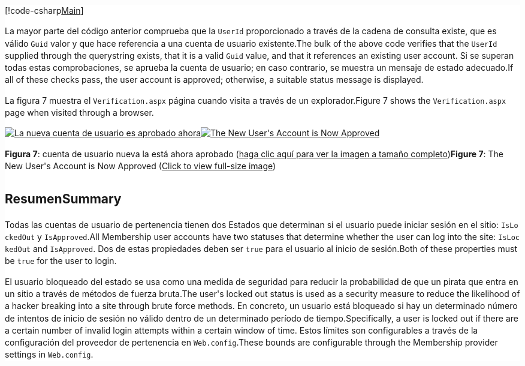 [!code-csharp[Main](unlocking-and-approving-user-accounts-cs/samples/sample5.cs)]

<span data-ttu-id="5a097-274">La mayor parte del código anterior comprueba que la `UserId` proporcionado a través de la cadena de consulta existe, que es válido `Guid` valor y que hace referencia a una cuenta de usuario existente.</span><span class="sxs-lookup"><span data-stu-id="5a097-274">The bulk of the above code verifies that the `UserId` supplied through the querystring exists, that it is a valid `Guid` value, and that it references an existing user account.</span></span> <span data-ttu-id="5a097-275">Si se superan todas estas comprobaciones, se aprueba la cuenta de usuario; en caso contrario, se muestra un mensaje de estado adecuado.</span><span class="sxs-lookup"><span data-stu-id="5a097-275">If all of these checks pass, the user account is approved; otherwise, a suitable status message is displayed.</span></span>

<span data-ttu-id="5a097-276">La figura 7 muestra el `Verification.aspx` página cuando visita a través de un explorador.</span><span class="sxs-lookup"><span data-stu-id="5a097-276">Figure 7 shows the `Verification.aspx` page when visited through a browser.</span></span>


<span data-ttu-id="5a097-277">[![La nueva cuenta de usuario es aprobado ahora](unlocking-and-approving-user-accounts-cs/_static/image20.png)](unlocking-and-approving-user-accounts-cs/_static/image19.png)</span><span class="sxs-lookup"><span data-stu-id="5a097-277">[![The New User's Account is Now Approved](unlocking-and-approving-user-accounts-cs/_static/image20.png)](unlocking-and-approving-user-accounts-cs/_static/image19.png)</span></span>

<span data-ttu-id="5a097-278">**Figura 7**: cuenta de usuario nueva la está ahora aprobado ([haga clic aquí para ver la imagen a tamaño completo](unlocking-and-approving-user-accounts-cs/_static/image21.png))</span><span class="sxs-lookup"><span data-stu-id="5a097-278">**Figure 7**: The New User's Account is Now Approved  ([Click to view full-size image](unlocking-and-approving-user-accounts-cs/_static/image21.png))</span></span>


## <a name="summary"></a><span data-ttu-id="5a097-279">Resumen</span><span class="sxs-lookup"><span data-stu-id="5a097-279">Summary</span></span>

<span data-ttu-id="5a097-280">Todas las cuentas de usuario de pertenencia tienen dos Estados que determinan si el usuario puede iniciar sesión en el sitio: `IsLockedOut` y `IsApproved`.</span><span class="sxs-lookup"><span data-stu-id="5a097-280">All Membership user accounts have two statuses that determine whether the user can log into the site: `IsLockedOut` and `IsApproved`.</span></span> <span data-ttu-id="5a097-281">Dos de estas propiedades deben ser `true` para el usuario al inicio de sesión.</span><span class="sxs-lookup"><span data-stu-id="5a097-281">Both of these properties must be `true` for the user to login.</span></span>

<span data-ttu-id="5a097-282">El usuario bloqueado del estado se usa como una medida de seguridad para reducir la probabilidad de que un pirata que entra en un sitio a través de métodos de fuerza bruta.</span><span class="sxs-lookup"><span data-stu-id="5a097-282">The user's locked out status is used as a security measure to reduce the likelihood of a hacker breaking into a site through brute force methods.</span></span> <span data-ttu-id="5a097-283">En concreto, un usuario está bloqueado si hay un determinado número de intentos de inicio de sesión no válido dentro de un determinado período de tiempo.</span><span class="sxs-lookup"><span data-stu-id="5a097-283">Specifically, a user is locked out if there are a certain number of invalid login attempts within a certain window of time.</span></span> <span data-ttu-id="5a097-284">Estos límites son configurables a través de la configuración del proveedor de pertenencia en `Web.config`.</span><span class="sxs-lookup"><span data-stu-id="5a097-284">These bounds are configurable through the Membership provider settings in `Web.config`.</span></span>
